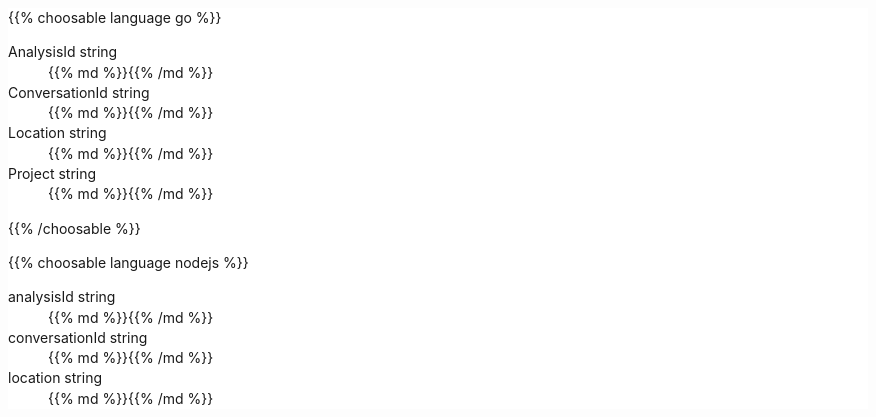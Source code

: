 {{% choosable language go %}}
<dl class="resources-properties"><dt class="property-required"
            title="Required">
        <span id="analysisid_go">
<a href="#analysisid_go" style="color: inherit; text-decoration: inherit;">Analysis<wbr>Id</a>
</span>
        <span class="property-indicator"></span>
        <span class="property-type">string</span>
    </dt>
    <dd>{{% md %}}{{% /md %}}</dd><dt class="property-required"
            title="Required">
        <span id="conversationid_go">
<a href="#conversationid_go" style="color: inherit; text-decoration: inherit;">Conversation<wbr>Id</a>
</span>
        <span class="property-indicator"></span>
        <span class="property-type">string</span>
    </dt>
    <dd>{{% md %}}{{% /md %}}</dd><dt class="property-required"
            title="Required">
        <span id="location_go">
<a href="#location_go" style="color: inherit; text-decoration: inherit;">Location</a>
</span>
        <span class="property-indicator"></span>
        <span class="property-type">string</span>
    </dt>
    <dd>{{% md %}}{{% /md %}}</dd><dt class="property-optional"
            title="Optional">
        <span id="project_go">
<a href="#project_go" style="color: inherit; text-decoration: inherit;">Project</a>
</span>
        <span class="property-indicator"></span>
        <span class="property-type">string</span>
    </dt>
    <dd>{{% md %}}{{% /md %}}</dd></dl>
{{% /choosable %}}

{{% choosable language nodejs %}}
<dl class="resources-properties"><dt class="property-required"
            title="Required">
        <span id="analysisid_nodejs">
<a href="#analysisid_nodejs" style="color: inherit; text-decoration: inherit;">analysis<wbr>Id</a>
</span>
        <span class="property-indicator"></span>
        <span class="property-type">string</span>
    </dt>
    <dd>{{% md %}}{{% /md %}}</dd><dt class="property-required"
            title="Required">
        <span id="conversationid_nodejs">
<a href="#conversationid_nodejs" style="color: inherit; text-decoration: inherit;">conversation<wbr>Id</a>
</span>
        <span class="property-indicator"></span>
        <span class="property-type">string</span>
    </dt>
    <dd>{{% md %}}{{% /md %}}</dd><dt class="property-required"
            title="Required">
        <span id="location_nodejs">
<a href="#location_nodejs" style="color: inherit; text-decoration: inherit;">location</a>
</span>
        <span class="property-indicator"></span>
        <span class="property-type">string</span>
    </dt>
    <dd>{{% md %}}{{% /md %}}</dd><dt class="property-optional"